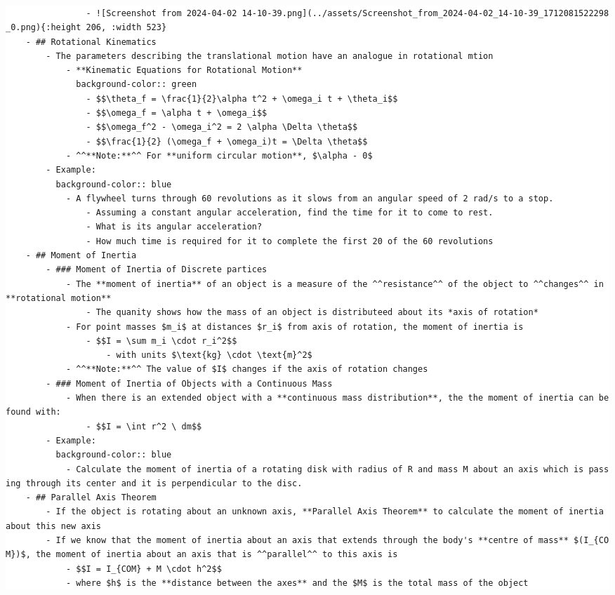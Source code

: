 					- ![Screenshot from 2024-04-02 14-10-39.png](../assets/Screenshot_from_2024-04-02_14-10-39_1712081522298_0.png){:height 206, :width 523}
		- ## Rotational Kinematics
			- The parameters describing the translational motion have an analogue in rotational mtion
				- **Kinematic Equations for Rotational Motion**
				  background-color:: green
					- $$\theta_f = \frac{1}{2}\alpha t^2 + \omega_i t + \theta_i$$
					- $$\omega_f = \alpha t + \omega_i$$
					- $$\omega_f^2 - \omega_i^2 = 2 \alpha \Delta \theta$$
					- $$\frac{1}{2} (\omega_f + \omega_i)t = \Delta \theta$$
				- ^^**Note:**^^ For **uniform circular motion**, $\alpha - 0$
			- Example:
			  background-color:: blue
				- A flywheel turns through 60 revolutions as it slows from an angular speed of 2 rad/s to a stop.
					- Assuming a constant angular acceleration, find the time for it to come to rest.
					- What is its angular acceleration?
					- How much time is required for it to complete the first 20 of the 60 revolutions
		- ## Moment of Inertia
			- ### Moment of Inertia of Discrete partices
				- The **moment of inertia** of an object is a measure of the ^^resistance^^ of the object to ^^changes^^ in **rotational motion**
					- The quanity shows how the mass of an object is distributeed about its *axis of rotation*
				- For point masses $m_i$ at distances $r_i$ from axis of rotation, the moment of inertia is
					- $$I = \sum m_i \cdot r_i^2$$
						- with units $\text{kg} \cdot \text{m}^2$
				- ^^**Note:**^^ The value of $I$ changes if the axis of rotation changes
			- ### Moment of Inertia of Objects with a Continuous Mass
				- When there is an extended object with a **continuous mass distribution**, the the moment of inertia can be found with:
					- $$I = \int r^2 \ dm$$
			- Example:
			  background-color:: blue
				- Calculate the moment of inertia of a rotating disk with radius of R and mass M about an axis which is passing through its center and it is perpendicular to the disc.
		- ## Parallel Axis Theorem
			- If the object is rotating about an unknown axis, **Parallel Axis Theorem** to calculate the moment of inertia about this new axis
			- If we know that the moment of inertia about an axis that extends through the body's **centre of mass** $(I_{COM})$, the moment of inertia about an axis that is ^^parallel^^ to this axis is
				- $$I = I_{COM} + M \cdot h^2$$
				- where $h$ is the **distance between the axes** and the $M$ is the total mass of the object